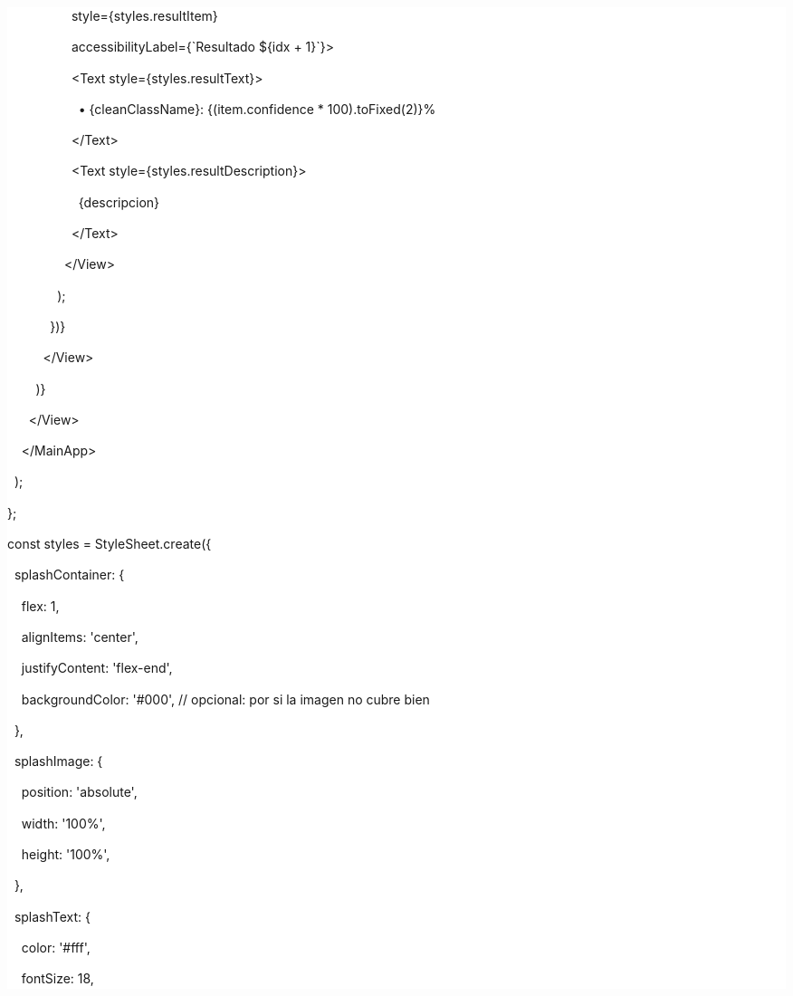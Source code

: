                   style={styles.resultItem}

                  accessibilityLabel={\`Resultado \${idx + 1}\`}\>

                  \<Text style={styles.resultText}\>

                    • {cleanClassName}: {(item.confidence \*
100).toFixed(2)}%

                  \</Text\>

                  \<Text style={styles.resultDescription}\>

                    {descripcion}

                  \</Text\>

                \</View\>

              );

            })}

          \</View\>

        )}

      \</View\>

    \</MainApp\>

  );

};

const styles = StyleSheet.create({

  splashContainer: {

    flex: 1,

    alignItems: \'center\',

    justifyContent: \'flex-end\',

    backgroundColor: \'#000\', // opcional: por si la imagen no cubre
bien

  },

  splashImage: {

    position: \'absolute\',

    width: \'100%\',

    height: \'100%\',

  },

  splashText: {

    color: \'#fff\',

    fontSize: 18,
